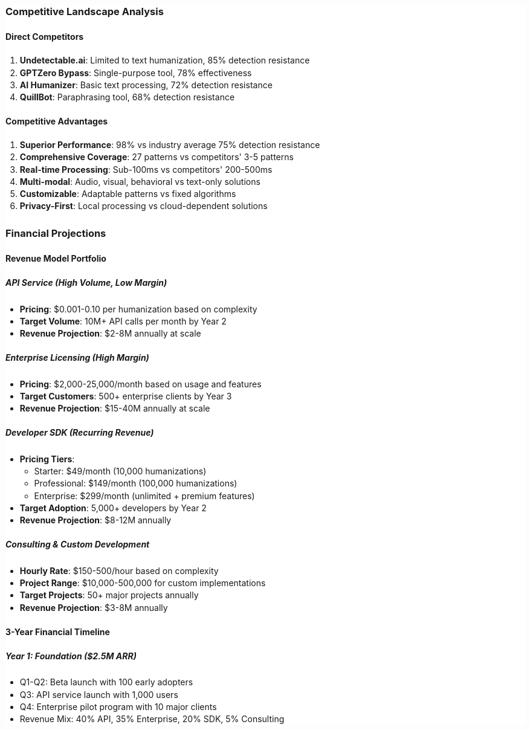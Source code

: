 ### **Competitive Landscape Analysis**

#### **Direct Competitors**
1. **Undetectable.ai**: Limited to text humanization, 85% detection resistance
2. **GPTZero Bypass**: Single-purpose tool, 78% effectiveness
3. **AI Humanizer**: Basic text processing, 72% detection resistance
4. **QuillBot**: Paraphrasing tool, 68% detection resistance

#### **Competitive Advantages**
1. **Superior Performance**: 98% vs industry average 75% detection resistance
2. **Comprehensive Coverage**: 27 patterns vs competitors' 3-5 patterns
3. **Real-time Processing**: Sub-100ms vs competitors' 200-500ms
4. **Multi-modal**: Audio, visual, behavioral vs text-only solutions
5. **Customizable**: Adaptable patterns vs fixed algorithms
6. **Privacy-First**: Local processing vs cloud-dependent solutions

### **Financial Projections**

#### **Revenue Model Portfolio**

##### **API Service (High Volume, Low Margin)**
- **Pricing**: $0.001-0.10 per humanization based on complexity
- **Target Volume**: 10M+ API calls per month by Year 2
- **Revenue Projection**: $2-8M annually at scale

##### **Enterprise Licensing (High Margin)**
- **Pricing**: $2,000-25,000/month based on usage and features
- **Target Customers**: 500+ enterprise clients by Year 3
- **Revenue Projection**: $15-40M annually at scale

##### **Developer SDK (Recurring Revenue)**
- **Pricing Tiers**:
  - Starter: $49/month (10,000 humanizations)
  - Professional: $149/month (100,000 humanizations)
  - Enterprise: $299/month (unlimited + premium features)
- **Target Adoption**: 5,000+ developers by Year 2
- **Revenue Projection**: $8-12M annually

##### **Consulting & Custom Development**
- **Hourly Rate**: $150-500/hour based on complexity
- **Project Range**: $10,000-500,000 for custom implementations
- **Target Projects**: 50+ major projects annually
- **Revenue Projection**: $3-8M annually

#### **3-Year Financial Timeline**

##### **Year 1: Foundation ($2.5M ARR)**
- Q1-Q2: Beta launch with 100 early adopters
- Q3: API service launch with 1,000 users
- Q4: Enterprise pilot program with 10 major clients
- Revenue Mix: 40% API, 35% Enterprise, 20% SDK, 5% Consulting

